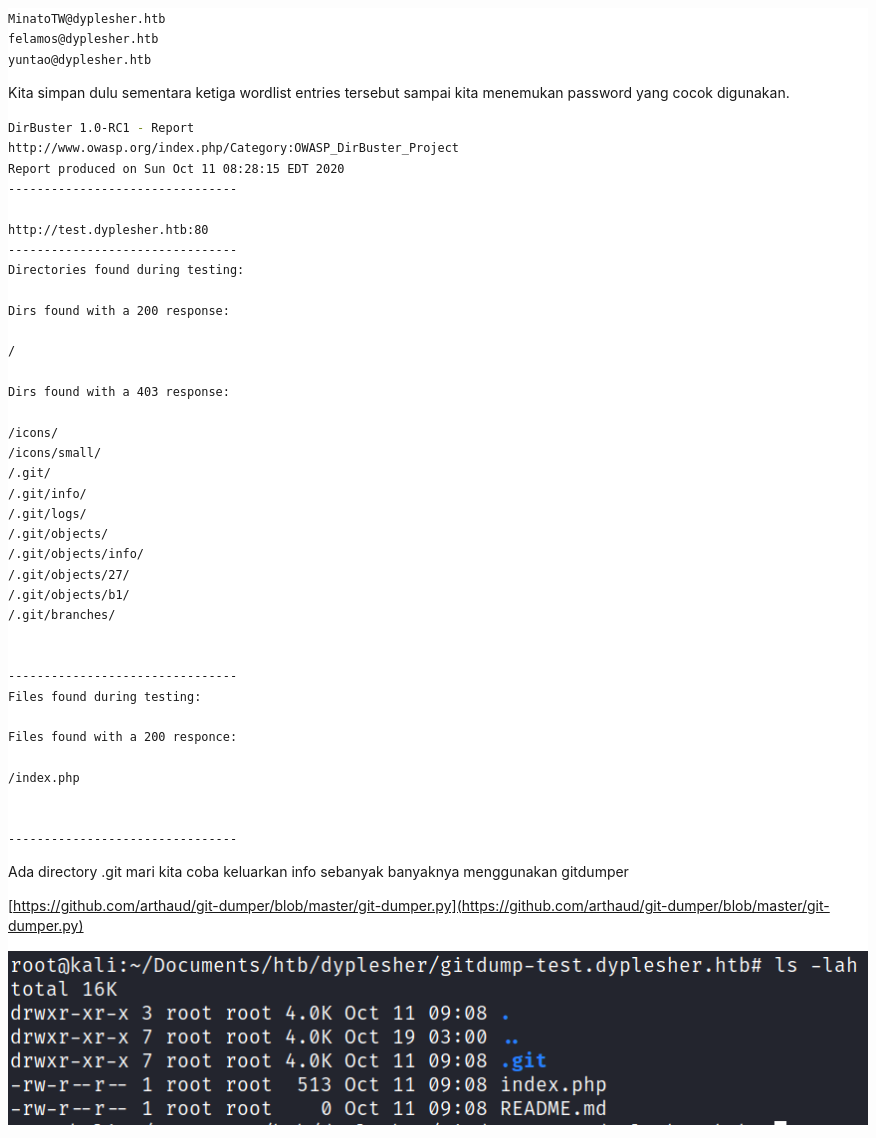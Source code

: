 ```
MinatoTW@dyplesher.htb
felamos@dyplesher.htb
yuntao@dyplesher.htb
```

Kita simpan dulu sementara ketiga wordlist entries tersebut sampai kita menemukan password yang cocok digunakan.

```bash
DirBuster 1.0-RC1 - Report
http://www.owasp.org/index.php/Category:OWASP_DirBuster_Project
Report produced on Sun Oct 11 08:28:15 EDT 2020
--------------------------------

http://test.dyplesher.htb:80
--------------------------------
Directories found during testing:

Dirs found with a 200 response:

/

Dirs found with a 403 response:

/icons/
/icons/small/
/.git/
/.git/info/
/.git/logs/
/.git/objects/
/.git/objects/info/
/.git/objects/27/
/.git/objects/b1/
/.git/branches/


--------------------------------
Files found during testing:

Files found with a 200 responce:

/index.php


--------------------------------
```

Ada directory .git mari kita coba keluarkan info sebanyak banyaknya menggunakan gitdumper

[https://github.com/arthaud/git-dumper/blob/master/git-dumper.py](https://github.com/arthaud/git-dumper/blob/master/git-dumper.py)

![Image](img/6.PNG)
